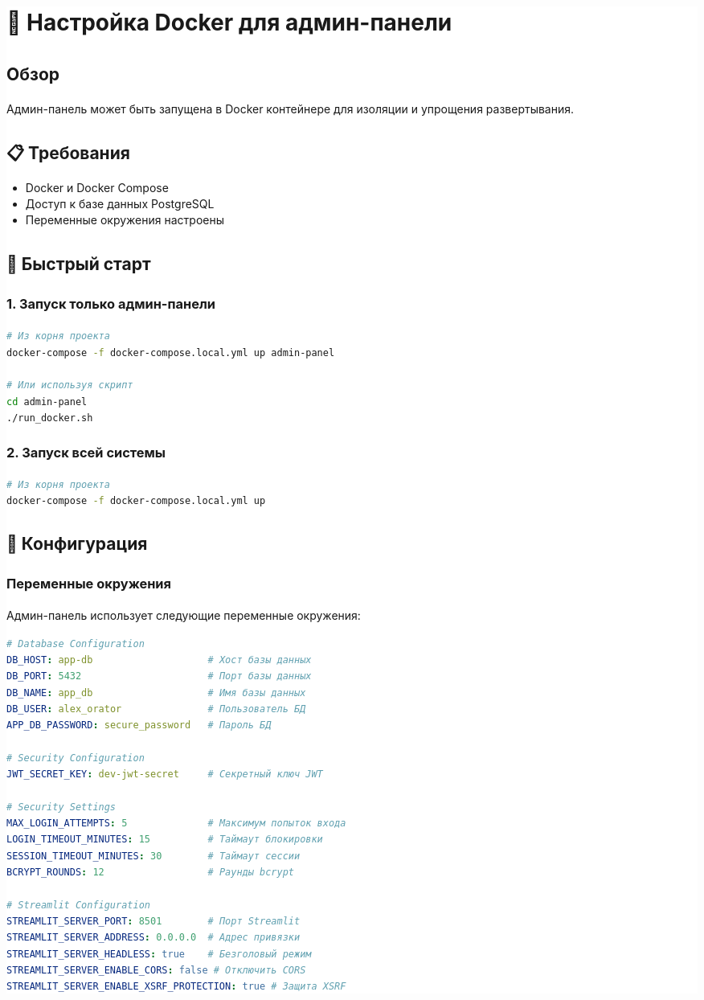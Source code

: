 # 🐳 Настройка Docker для админ-панели

## Обзор

Админ-панель может быть запущена в Docker контейнере для изоляции и упрощения развертывания.

## 📋 Требования

- Docker и Docker Compose
- Доступ к базе данных PostgreSQL
- Переменные окружения настроены

## 🚀 Быстрый старт

### 1. Запуск только админ-панели

```bash
# Из корня проекта
docker-compose -f docker-compose.local.yml up admin-panel

# Или используя скрипт
cd admin-panel
./run_docker.sh
```

### 2. Запуск всей системы

```bash
# Из корня проекта
docker-compose -f docker-compose.local.yml up
```

## 🔧 Конфигурация

### Переменные окружения

Админ-панель использует следующие переменные окружения:

```yaml
# Database Configuration
DB_HOST: app-db                    # Хост базы данных
DB_PORT: 5432                      # Порт базы данных
DB_NAME: app_db                    # Имя базы данных
DB_USER: alex_orator               # Пользователь БД
APP_DB_PASSWORD: secure_password   # Пароль БД

# Security Configuration
JWT_SECRET_KEY: dev-jwt-secret     # Секретный ключ JWT

# Security Settings
MAX_LOGIN_ATTEMPTS: 5              # Максимум попыток входа
LOGIN_TIMEOUT_MINUTES: 15          # Таймаут блокировки
SESSION_TIMEOUT_MINUTES: 30        # Таймаут сессии
BCRYPT_ROUNDS: 12                  # Раунды bcrypt

# Streamlit Configuration
STREAMLIT_SERVER_PORT: 8501        # Порт Streamlit
STREAMLIT_SERVER_ADDRESS: 0.0.0.0  # Адрес привязки
STREAMLIT_SERVER_HEADLESS: true    # Безголовый режим
STREAMLIT_SERVER_ENABLE_CORS: false # Отключить CORS
STREAMLIT_SERVER_ENABLE_XSRF_PROTECTION: true # Защита XSRF

```